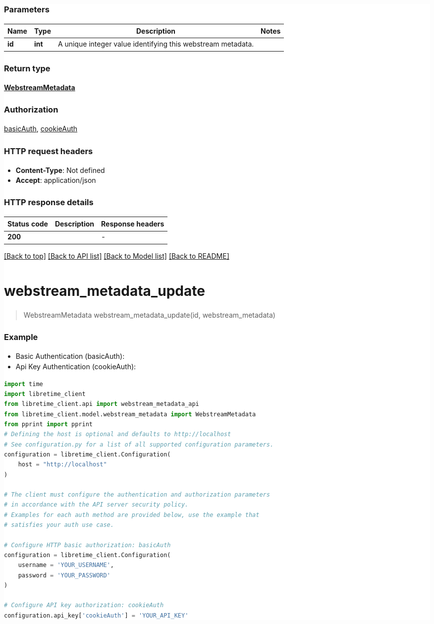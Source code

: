 
### Parameters

Name | Type | Description  | Notes
------------- | ------------- | ------------- | -------------
 **id** | **int**| A unique integer value identifying this webstream metadata. |

### Return type

[**WebstreamMetadata**](WebstreamMetadata.md)

### Authorization

[basicAuth](../README.md#basicAuth), [cookieAuth](../README.md#cookieAuth)

### HTTP request headers

 - **Content-Type**: Not defined
 - **Accept**: application/json


### HTTP response details

| Status code | Description | Response headers |
|-------------|-------------|------------------|
**200** |  |  -  |

[[Back to top]](#) [[Back to API list]](../README.md#documentation-for-api-endpoints) [[Back to Model list]](../README.md#documentation-for-models) [[Back to README]](../README.md)

# **webstream_metadata_update**
> WebstreamMetadata webstream_metadata_update(id, webstream_metadata)



### Example

* Basic Authentication (basicAuth):
* Api Key Authentication (cookieAuth):

```python
import time
import libretime_client
from libretime_client.api import webstream_metadata_api
from libretime_client.model.webstream_metadata import WebstreamMetadata
from pprint import pprint
# Defining the host is optional and defaults to http://localhost
# See configuration.py for a list of all supported configuration parameters.
configuration = libretime_client.Configuration(
    host = "http://localhost"
)

# The client must configure the authentication and authorization parameters
# in accordance with the API server security policy.
# Examples for each auth method are provided below, use the example that
# satisfies your auth use case.

# Configure HTTP basic authorization: basicAuth
configuration = libretime_client.Configuration(
    username = 'YOUR_USERNAME',
    password = 'YOUR_PASSWORD'
)

# Configure API key authorization: cookieAuth
configuration.api_key['cookieAuth'] = 'YOUR_API_KEY'

```